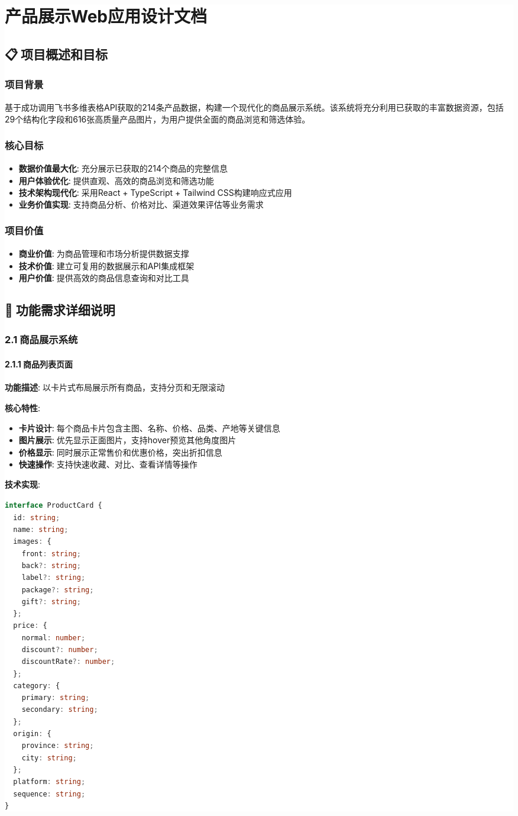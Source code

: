 # 产品展示Web应用设计文档

## 📋 项目概述和目标

### 项目背景
基于成功调用飞书多维表格API获取的214条产品数据，构建一个现代化的商品展示系统。该系统将充分利用已获取的丰富数据资源，包括29个结构化字段和616张高质量产品图片，为用户提供全面的商品浏览和筛选体验。

### 核心目标
- **数据价值最大化**: 充分展示已获取的214个商品的完整信息
- **用户体验优化**: 提供直观、高效的商品浏览和筛选功能
- **技术架构现代化**: 采用React + TypeScript + Tailwind CSS构建响应式应用
- **业务价值实现**: 支持商品分析、价格对比、渠道效果评估等业务需求

### 项目价值
- **商业价值**: 为商品管理和市场分析提供数据支撑
- **技术价值**: 建立可复用的数据展示和API集成框架
- **用户价值**: 提供高效的商品信息查询和对比工具

## 🎯 功能需求详细说明

### 2.1 商品展示系统

#### 2.1.1 商品列表页面
**功能描述**: 以卡片式布局展示所有商品，支持分页和无限滚动

**核心特性**:
- **卡片设计**: 每个商品卡片包含主图、名称、价格、品类、产地等关键信息
- **图片展示**: 优先显示正面图片，支持hover预览其他角度图片
- **价格显示**: 同时展示正常售价和优惠价格，突出折扣信息
- **快速操作**: 支持快速收藏、对比、查看详情等操作

**技术实现**:
```typescript
interface ProductCard {
  id: string;
  name: string;
  images: {
    front: string;
    back?: string;
    label?: string;
    package?: string;
    gift?: string;
  };
  price: {
    normal: number;
    discount?: number;
    discountRate?: number;
  };
  category: {
    primary: string;
    secondary: string;
  };
  origin: {
    province: string;
    city: string;
  };
  platform: string;
  sequence: string;
}
```